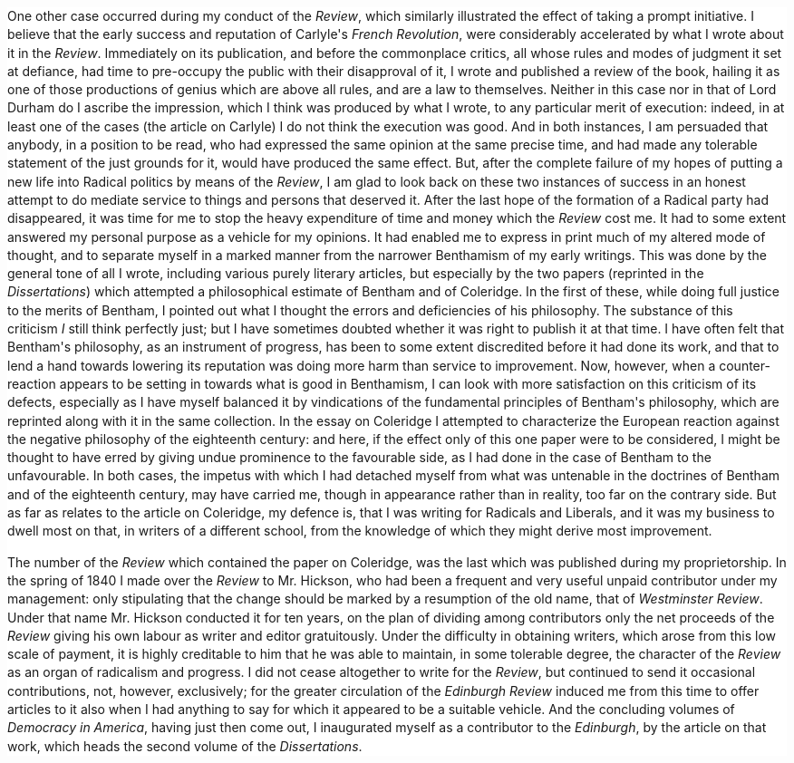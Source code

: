 One other case occurred during my conduct of the _Review_, which similarly illustrated the effect of taking a prompt initiative. I believe that the early success and reputation of Carlyle's _French Revolution_, were considerably accelerated by what I wrote about it in the _Review_. Immediately on its publication, and before the commonplace critics, all whose rules and modes of judgment it set at defiance, had time to pre-occupy the public with their disapproval of it, I wrote and published a review of the book, hailing it as one of those productions of genius which are above all rules, and are a law to themselves. Neither in this case nor in that of Lord Durham do I ascribe the impression, which I think was produced by what I wrote, to any particular merit of execution: indeed, in at least one of the cases (the article on Carlyle) I do not think the execution was good. And in both instances, I am persuaded that anybody, in a position to be read, who had expressed the same opinion at the same precise time, and had made any tolerable statement of the just grounds for it, would have produced the same effect. But, after the complete failure of my hopes of putting a new life into Radical politics by means of the _Review_, I am glad to look back on these two instances of success in an honest attempt to do mediate service to things and persons that deserved it. After the last hope of the formation of a Radical party had disappeared, it was time for me to stop the heavy expenditure of time and money which the _Review_ cost me. It had to some extent answered my personal purpose as a vehicle for my opinions. It had enabled me to express in print much of my altered mode of thought, and to separate myself in a marked manner from the narrower Benthamism of my early writings. This was done by the general tone of all I wrote, including various purely literary articles, but especially by the two papers (reprinted in the _Dissertations_) which attempted a philosophical estimate of Bentham and of Coleridge. In the first of these, while doing full justice to the merits of Bentham, I pointed out what I thought the errors and deficiencies of his philosophy. The substance of this criticism _I_ still think perfectly just; but I have sometimes doubted whether it was right to publish it at that time. I have often felt that Bentham's philosophy, as an instrument of progress, has been to some extent discredited before it had done its work, and that to lend a hand towards lowering its reputation was doing more harm than service to improvement. Now, however, when a counter-reaction appears to be setting in towards what is good in Benthamism, I can look with more satisfaction on this criticism of its defects, especially as I have myself balanced it by vindications of the fundamental principles of Bentham's philosophy, which are reprinted along with it in the same collection. In the essay on Coleridge I attempted to characterize the European reaction against the negative philosophy of the eighteenth century: and here, if the effect only of this one paper were to be considered, I might be thought to have erred by giving undue prominence to the favourable side, as I had done in the case of Bentham to the unfavourable. In both cases, the impetus with which I had detached myself from what was untenable in the doctrines of Bentham and of the eighteenth century, may have carried me, though in appearance rather than in reality, too far on the contrary side. But as far as relates to the article on Coleridge, my defence is, that I was writing for Radicals and Liberals, and it was my business to dwell most on that, in writers of a different school, from the knowledge of which they might derive most improvement.

The number of the _Review_ which contained the paper on Coleridge, was the last which was published during my proprietorship. In the spring of 1840 I made over the _Review_ to Mr. Hickson, who had been a frequent and very useful unpaid contributor under my management: only stipulating that the change should be marked by a resumption of the old name, that of _Westminster Review_. Under that name Mr. Hickson conducted it for ten years, on the plan of dividing among contributors only the net proceeds of the _Review_ giving his own labour as writer and editor gratuitously. Under the difficulty in obtaining writers, which arose from this low scale of payment, it is highly creditable to him that he was able to maintain, in some tolerable degree, the character of the _Review_ as an organ of radicalism and progress. I did not cease altogether to write for the _Review_, but continued to send it occasional contributions, not, however, exclusively; for the greater circulation of the _Edinburgh Review_ induced me from this time to offer articles to it also when I had anything to say for which it appeared to be a suitable vehicle. And the concluding volumes of _Democracy in America_, having just then come out, I inaugurated myself as a contributor to the _Edinburgh_, by the article on that work, which heads the second volume of the _Dissertations_.
